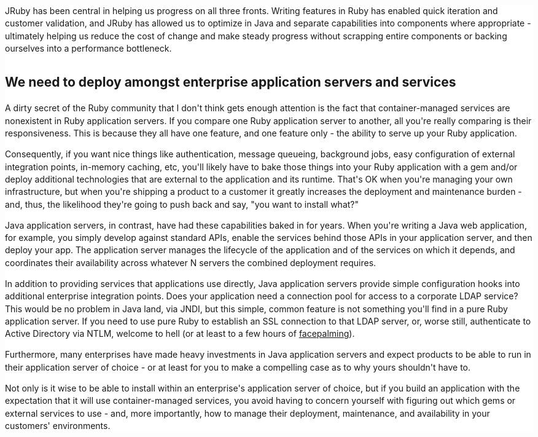 JRuby has been central in helping us progress on all three fronts.  Writing features in Ruby has enabled 
quick iteration and customer validation, and JRuby has allowed us to optimize in Java and separate capabilities
into components where appropriate - ultimately helping us reduce the cost of change and make 
steady progress without scrapping entire components or backing ourselves into a
performance bottleneck.  

## <a name="deployment">We need to deploy amongst enterprise application servers and services</a>

A dirty secret of the Ruby community that I don't think gets enough attention is the fact that 
container-managed services are nonexistent in Ruby application servers.  If you compare one
Ruby application server to another, all you're really comparing is their responsiveness.  This is because they
all have one feature, and one feature only - the ability to serve up your Ruby application.

Consequently, if you want nice things like authentication, message queueing,
background jobs, easy configuration of external integration points, in-memory caching, etc, 
you'll likely have to bake those things into your Ruby application with a gem and/or deploy additional 
technologies that are external to the application and its runtime.  That's OK when you're managing your own infrastructure, 
but when you're shipping a product to a customer it greatly increases the deployment and maintenance burden - and, thus,
the likelihood they're going to push back and say, "you want to install what?"

Java application servers, in contrast, have had these capabilities baked in for years.  When you're writing a Java web application,
for example, you simply develop against standard APIs, enable the services
behind those APIs in your application server, and then deploy your app.  The application server
manages the lifecycle of the application and of the services on which it depends, and coordinates their availability 
across whatever N servers the combined deployment requires.

In addition to providing services that applications use directly, Java application servers provide
simple configuration hooks into additional enterprise integration points.  Does your application need
a connection pool for access to a corporate LDAP service?  This would be no problem in Java land, via JNDI, 
but this simple, common feature is not something you'll find in a pure Ruby application server.  If you
need to use pure Ruby to establish an SSL connection to that LDAP server, or, worse still, authenticate to 
Active Directory via NTLM, welcome to hell (or at least to a few hours of [facepalming](http://www.blurrent.com/article/22-intriguing-reasons-your-mom-is-facepalm)).

Furthermore, many enterprises have made heavy investments in Java application servers and 
expect products to be able to run in their application server of choice - or at least for you
to make a compelling case as to why yours shouldn't have to.  

Not only is it wise to be able to install within an enterprise's application server of choice, but if you
build an application with the expectation that it will use container-managed services, you avoid having
to concern yourself with figuring out which gems or external services to use - and, more importantly, how to 
manage their deployment, maintenance, and availability in your customers' environments.
